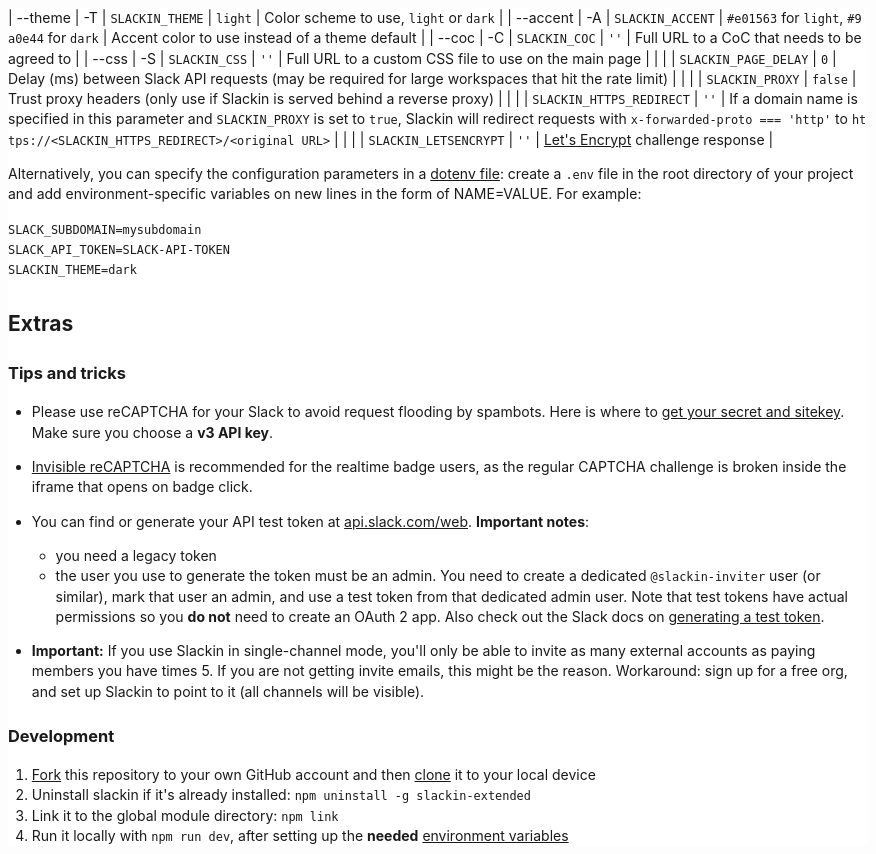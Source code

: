 | --theme               | -T    | `SLACKIN_THEME`          | `light`                                     | Color scheme to use, `light` or `dark`                                                                                                                                                                        |
| --accent              | -A    | `SLACKIN_ACCENT`         | `#e01563` for `light`, `#9a0e44` for `dark` | Accent color to use instead of a theme default                                                                                                                                                                |
| --coc                 | -C    | `SLACKIN_COC`            | `''`                                        | Full URL to a CoC that needs to be agreed to                                                                                                                                                                  |
| --css                 | -S    | `SLACKIN_CSS`            | `''`                                        | Full URL to a custom CSS file to use on the main page                                                                                                                                                         |
|                       |       | `SLACKIN_PAGE_DELAY`     | `0`                                         | Delay (ms) between Slack API requests (may be required for large workspaces that hit the rate limit)                                                                                                          |
|                       |       | `SLACKIN_PROXY`          | `false`                                     | Trust proxy headers (only use if Slackin is served behind a reverse proxy)                                                                                                                                    |
|                       |       | `SLACKIN_HTTPS_REDIRECT` | `''`                                        | If a domain name is specified in this parameter and `SLACKIN_PROXY` is set to `true`, Slackin will redirect requests with `x-forwarded-proto === 'http'` to `https://<SLACKIN_HTTPS_REDIRECT>/<original URL>` |
|                       |       | `SLACKIN_LETSENCRYPT`    | `''`                                        | [Let's Encrypt](https://letsencrypt.org/) challenge response                                                                                                                                                  |

Alternatively, you can specify the configuration parameters in a [dotenv file](https://github.com/motdotla/dotenv): create a `.env` file in the root directory of your project and add environment-specific variables on new lines in the form of NAME=VALUE. For example:

```
SLACK_SUBDOMAIN=mysubdomain
SLACK_API_TOKEN=SLACK-API-TOKEN
SLACKIN_THEME=dark
```

## Extras

### Tips and tricks

- Please use reCAPTCHA for your Slack to avoid request flooding by spambots. Here is where to [get your secret and
  sitekey](https://www.google.com/recaptcha/admin). Make sure you choose a **v3 API key**.

- [Invisible reCAPTCHA](https://developers.google.com/recaptcha/docs/invisible) is recommended for the realtime badge users, as the regular CAPTCHA challenge is broken inside the iframe that opens on badge click.

- You can find or generate your API test token at [api.slack.com/web](https://api.slack.com/web). **Important notes**:

  - you need a legacy token
  - the user you use to generate the token must be an admin. You need to create a dedicated `@slackin-inviter` user (or similar), mark that user an admin, and use a test token from that dedicated admin user. Note that test tokens have actual permissions so you **do not** need to create an OAuth 2 app. Also check out the Slack docs on [generating a test token](https://get.slack.help/hc/en-us/articles/215770388-Creating-and-regenerating-API-tokens).

- **Important:** If you use Slackin in single-channel mode, you'll only be
  able to invite as many external accounts as paying members you have
  times 5. If you are not getting invite emails, this might be the reason.
  Workaround: sign up for a free org, and set up Slackin to point to it
  (all channels will be visible).

### Development

1. [Fork](https://help.github.com/en/github/getting-started-with-github/fork-a-repo) this repository to your own GitHub account and then [clone](https://help.github.com/en/github/creating-cloning-and-archiving-repositories/cloning-a-repository) it to your local device
2. Uninstall slackin if it's already installed: `npm uninstall -g slackin-extended`
3. Link it to the global module directory: `npm link`
4. Run it locally with `npm run dev`, after setting up the **needed** [environment variables](#parameters)
